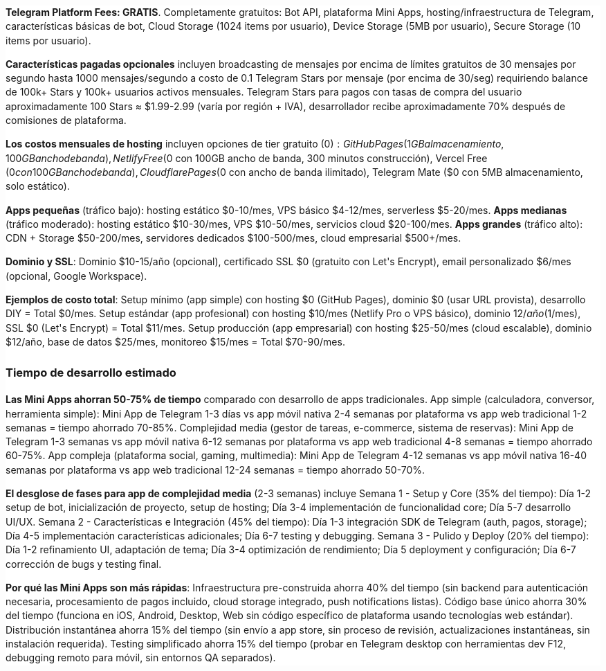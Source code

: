**Telegram Platform Fees: GRATIS**. Completamente gratuitos: Bot API, plataforma Mini Apps, hosting/infraestructura de Telegram, características básicas de bot, Cloud Storage (1024 items por usuario), Device Storage (5MB por usuario), Secure Storage (10 items por usuario).

**Características pagadas opcionales** incluyen broadcasting de mensajes por encima de límites gratuitos de 30 mensajes por segundo hasta 1000 mensajes/segundo a costo de 0.1 Telegram Stars por mensaje (por encima de 30/seg) requiriendo balance de 100k+ Stars y 100k+ usuarios activos mensuales. Telegram Stars para pagos con tasas de compra del usuario aproximadamente 100 Stars ≈ $1.99-2.99 (varía por región + IVA), desarrollador recibe aproximadamente 70% después de comisiones de plataforma.

**Los costos mensuales de hosting** incluyen opciones de tier gratuito ($0): GitHub Pages (1GB almacenamiento, 100GB ancho de banda), Netlify Free ($0 con 100GB ancho de banda, 300 minutos construcción), Vercel Free ($0 con 100GB ancho de banda), Cloudflare Pages ($0 con ancho de banda ilimitado), Telegram Mate ($0 con 5MB almacenamiento, solo estático).

**Apps pequeñas** (tráfico bajo): hosting estático $0-10/mes, VPS básico $4-12/mes, serverless $5-20/mes. **Apps medianas** (tráfico moderado): hosting estático $10-30/mes, VPS $10-50/mes, servicios cloud $20-100/mes. **Apps grandes** (tráfico alto): CDN + Storage $50-200/mes, servidores dedicados $100-500/mes, cloud empresarial $500+/mes.

**Dominio y SSL**: Dominio $10-15/año (opcional), certificado SSL $0 (gratuito con Let's Encrypt), email personalizado $6/mes (opcional, Google Workspace).

**Ejemplos de costo total**: Setup mínimo (app simple) con hosting $0 (GitHub Pages), dominio $0 (usar URL provista), desarrollo DIY = Total $0/mes. Setup estándar (app profesional) con hosting $10/mes (Netlify Pro o VPS básico), dominio $12/año ($1/mes), SSL $0 (Let's Encrypt) = Total $11/mes. Setup producción (app empresarial) con hosting $25-50/mes (cloud escalable), dominio $12/año, base de datos $25/mes, monitoreo $15/mes = Total $70-90/mes.

### Tiempo de desarrollo estimado

**Las Mini Apps ahorran 50-75% de tiempo** comparado con desarrollo de apps tradicionales. App simple (calculadora, conversor, herramienta simple): Mini App de Telegram 1-3 días vs app móvil nativa 2-4 semanas por plataforma vs app web tradicional 1-2 semanas = tiempo ahorrado 70-85%. Complejidad media (gestor de tareas, e-commerce, sistema de reservas): Mini App de Telegram 1-3 semanas vs app móvil nativa 6-12 semanas por plataforma vs app web tradicional 4-8 semanas = tiempo ahorrado 60-75%. App compleja (plataforma social, gaming, multimedia): Mini App de Telegram 4-12 semanas vs app móvil nativa 16-40 semanas por plataforma vs app web tradicional 12-24 semanas = tiempo ahorrado 50-70%.

**El desglose de fases para app de complejidad media** (2-3 semanas) incluye Semana 1 - Setup y Core (35% del tiempo): Día 1-2 setup de bot, inicialización de proyecto, setup de hosting; Día 3-4 implementación de funcionalidad core; Día 5-7 desarrollo UI/UX. Semana 2 - Características e Integración (45% del tiempo): Día 1-3 integración SDK de Telegram (auth, pagos, storage); Día 4-5 implementación características adicionales; Día 6-7 testing y debugging. Semana 3 - Pulido y Deploy (20% del tiempo): Día 1-2 refinamiento UI, adaptación de tema; Día 3-4 optimización de rendimiento; Día 5 deployment y configuración; Día 6-7 corrección de bugs y testing final.

**Por qué las Mini Apps son más rápidas**: Infraestructura pre-construida ahorra 40% del tiempo (sin backend para autenticación necesaria, procesamiento de pagos incluido, cloud storage integrado, push notifications listas). Código base único ahorra 30% del tiempo (funciona en iOS, Android, Desktop, Web sin código específico de plataforma usando tecnologías web estándar). Distribución instantánea ahorra 15% del tiempo (sin envío a app store, sin proceso de revisión, actualizaciones instantáneas, sin instalación requerida). Testing simplificado ahorra 15% del tiempo (probar en Telegram desktop con herramientas dev F12, debugging remoto para móvil, sin entornos QA separados).
